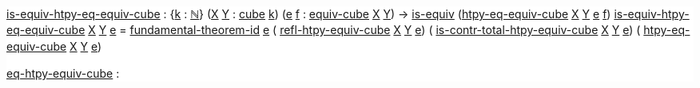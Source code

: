 <a id="is-equiv-htpy-eq-equiv-cube"></a><a id="5391" href="finite-groups.concrete-quaternion-group.html#5391" class="Function">is-equiv-htpy-eq-equiv-cube</a> <a id="5419" class="Symbol">:</a>
  <a id="5423" class="Symbol">{</a><a id="5424" href="finite-groups.concrete-quaternion-group.html#5424" class="Bound">k</a> <a id="5426" class="Symbol">:</a> <a id="5428" href="elementary-number-theory.natural-numbers.html#1444" class="Datatype">ℕ</a><a id="5429" class="Symbol">}</a> <a id="5431" class="Symbol">(</a><a id="5432" href="finite-groups.concrete-quaternion-group.html#5432" class="Bound">X</a> <a id="5434" href="finite-groups.concrete-quaternion-group.html#5434" class="Bound">Y</a> <a id="5436" class="Symbol">:</a> <a id="5438" href="finite-groups.concrete-quaternion-group.html#447" class="Function">cube</a> <a id="5443" href="finite-groups.concrete-quaternion-group.html#5424" class="Bound">k</a><a id="5444" class="Symbol">)</a> <a id="5446" class="Symbol">(</a><a id="5447" href="finite-groups.concrete-quaternion-group.html#5447" class="Bound">e</a> <a id="5449" href="finite-groups.concrete-quaternion-group.html#5449" class="Bound">f</a> <a id="5451" class="Symbol">:</a> <a id="5453" href="finite-groups.concrete-quaternion-group.html#1899" class="Function">equiv-cube</a> <a id="5464" href="finite-groups.concrete-quaternion-group.html#5432" class="Bound">X</a> <a id="5466" href="finite-groups.concrete-quaternion-group.html#5434" class="Bound">Y</a><a id="5467" class="Symbol">)</a> <a id="5469" class="Symbol">→</a>
  <a id="5473" href="foundation-core.equivalences.html#1542" class="Function">is-equiv</a> <a id="5482" class="Symbol">(</a><a id="5483" href="finite-groups.concrete-quaternion-group.html#4632" class="Function">htpy-eq-equiv-cube</a> <a id="5502" href="finite-groups.concrete-quaternion-group.html#5432" class="Bound">X</a> <a id="5504" href="finite-groups.concrete-quaternion-group.html#5434" class="Bound">Y</a> <a id="5506" href="finite-groups.concrete-quaternion-group.html#5447" class="Bound">e</a> <a id="5508" href="finite-groups.concrete-quaternion-group.html#5449" class="Bound">f</a><a id="5509" class="Symbol">)</a>
<a id="5511" href="finite-groups.concrete-quaternion-group.html#5391" class="Function">is-equiv-htpy-eq-equiv-cube</a> <a id="5539" href="finite-groups.concrete-quaternion-group.html#5539" class="Bound">X</a> <a id="5541" href="finite-groups.concrete-quaternion-group.html#5541" class="Bound">Y</a> <a id="5543" href="finite-groups.concrete-quaternion-group.html#5543" class="Bound">e</a> <a id="5545" class="Symbol">=</a>
  <a id="5549" href="foundation-core.fundamental-theorem-of-identity-types.html#1888" class="Function">fundamental-theorem-id</a> <a id="5572" href="finite-groups.concrete-quaternion-group.html#5543" class="Bound">e</a>
    <a id="5578" class="Symbol">(</a> <a id="5580" href="finite-groups.concrete-quaternion-group.html#4474" class="Function">refl-htpy-equiv-cube</a> <a id="5601" href="finite-groups.concrete-quaternion-group.html#5539" class="Bound">X</a> <a id="5603" href="finite-groups.concrete-quaternion-group.html#5541" class="Bound">Y</a> <a id="5605" href="finite-groups.concrete-quaternion-group.html#5543" class="Bound">e</a><a id="5606" class="Symbol">)</a>
    <a id="5612" class="Symbol">(</a> <a id="5614" href="finite-groups.concrete-quaternion-group.html#4801" class="Function">is-contr-total-htpy-equiv-cube</a> <a id="5645" href="finite-groups.concrete-quaternion-group.html#5539" class="Bound">X</a> <a id="5647" href="finite-groups.concrete-quaternion-group.html#5541" class="Bound">Y</a> <a id="5649" href="finite-groups.concrete-quaternion-group.html#5543" class="Bound">e</a><a id="5650" class="Symbol">)</a>
    <a id="5656" class="Symbol">(</a> <a id="5658" href="finite-groups.concrete-quaternion-group.html#4632" class="Function">htpy-eq-equiv-cube</a> <a id="5677" href="finite-groups.concrete-quaternion-group.html#5539" class="Bound">X</a> <a id="5679" href="finite-groups.concrete-quaternion-group.html#5541" class="Bound">Y</a> <a id="5681" href="finite-groups.concrete-quaternion-group.html#5543" class="Bound">e</a><a id="5682" class="Symbol">)</a>

<a id="eq-htpy-equiv-cube"></a><a id="5685" href="finite-groups.concrete-quaternion-group.html#5685" class="Function">eq-htpy-equiv-cube</a> <a id="5704" class="Symbol">:</a>
